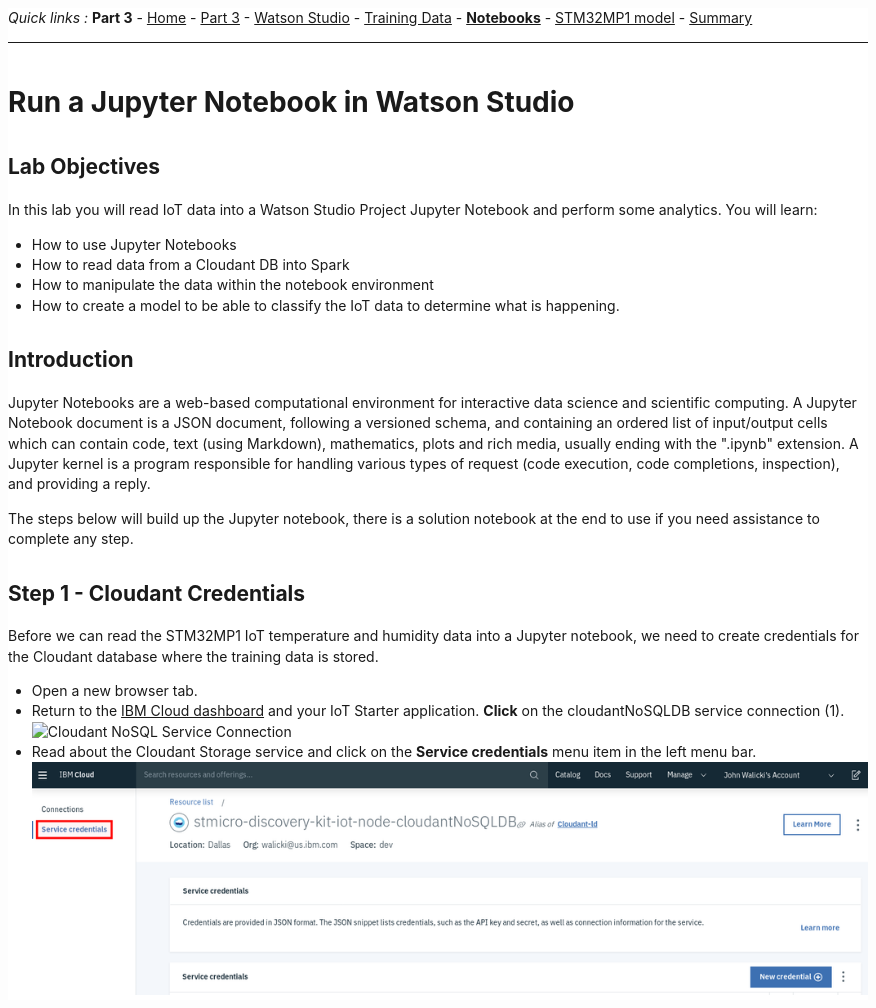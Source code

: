 *Quick links :*
**Part 3** - [Home](/README.md) - [Part 3](README.md) - [Watson Studio](STUDIO.md) - [Training Data](TRAINING.md) - [**Notebooks**](JUPYTER.md) - [STM32MP1 model](MODEL.md) - [Summary](SUMMARY.md)
***

# Run a Jupyter Notebook in Watson Studio

## Lab Objectives

In this lab you will read IoT data into a Watson Studio Project Jupyter Notebook and perform some analytics.  You will learn:

- How to use Jupyter Notebooks
- How to read data from a Cloudant DB into Spark
- How to manipulate the data within the notebook environment
- How to create a model to be able to classify the IoT data to determine what is happening.

## Introduction

Jupyter Notebooks are a web-based computational environment for interactive data science and scientific computing. A Jupyter Notebook document is a JSON document, following a versioned schema, and containing an ordered list of input/output cells which can contain code, text (using Markdown), mathematics, plots and rich media, usually ending with the ".ipynb" extension. A Jupyter kernel is a program responsible for handling various types of request (code execution, code completions, inspection), and providing a reply.

The steps below will build up the Jupyter notebook, there is a solution notebook at the end to use if you need assistance to complete any step.

## Step 1 - Cloudant Credentials

Before we can read the STM32MP1 IoT temperature and humidity data into a Jupyter notebook, we need to create credentials for the Cloudant database where the training data is stored.

- Open a new browser tab.
- Return to the [IBM Cloud dashboard](https://cloud.ibm.com) and your IoT Starter application. **Click** on the cloudantNoSQLDB service connection (1). ![Cloudant NoSQL Service Connection](../part3/screenshots/CloudantNoSQLServiceConnection.png)
- Read about the Cloudant Storage service and click on the **Service credentials** menu item in the left menu bar. ![Cloudant NoSQL Service Instance](screenshots/cloudant-service.png)

